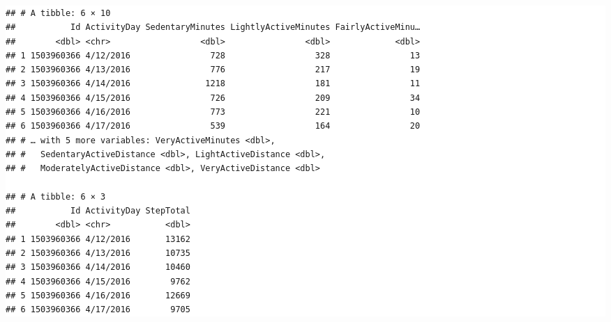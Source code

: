     ## # A tibble: 6 × 10
    ##           Id ActivityDay SedentaryMinutes LightlyActiveMinutes FairlyActiveMinu…
    ##        <dbl> <chr>                  <dbl>                <dbl>             <dbl>
    ## 1 1503960366 4/12/2016                728                  328                13
    ## 2 1503960366 4/13/2016                776                  217                19
    ## 3 1503960366 4/14/2016               1218                  181                11
    ## 4 1503960366 4/15/2016                726                  209                34
    ## 5 1503960366 4/16/2016                773                  221                10
    ## 6 1503960366 4/17/2016                539                  164                20
    ## # … with 5 more variables: VeryActiveMinutes <dbl>,
    ## #   SedentaryActiveDistance <dbl>, LightActiveDistance <dbl>,
    ## #   ModeratelyActiveDistance <dbl>, VeryActiveDistance <dbl>

    ## # A tibble: 6 × 3
    ##           Id ActivityDay StepTotal
    ##        <dbl> <chr>           <dbl>
    ## 1 1503960366 4/12/2016       13162
    ## 2 1503960366 4/13/2016       10735
    ## 3 1503960366 4/14/2016       10460
    ## 4 1503960366 4/15/2016        9762
    ## 5 1503960366 4/16/2016       12669
    ## 6 1503960366 4/17/2016        9705
